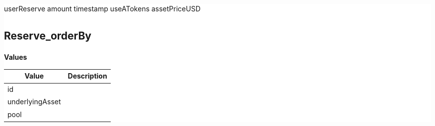 </td>
</tr>
<tr>
<td>userReserve</td>
<td>

</td>
</tr>
<tr>
<td>amount</td>
<td>

</td>
</tr>
<tr>
<td>timestamp</td>
<td>

</td>
</tr>
<tr>
<td>useATokens</td>
<td>

</td>
</tr>
<tr>
<td>assetPriceUSD</td>
<td>

</td>
</tr>
</tbody>
</table>

## Reserve_orderBy



<p style={{ marginBottom: "0.4em" }}><strong>Values</strong></p>

<table>
<thead><tr><th>Value</th><th>Description</th></tr></thead>
<tbody>
<tr>
<td>id</td>
<td>

</td>
</tr>
<tr>
<td>underlyingAsset</td>
<td>

</td>
</tr>
<tr>
<td>pool</td>
<td>
